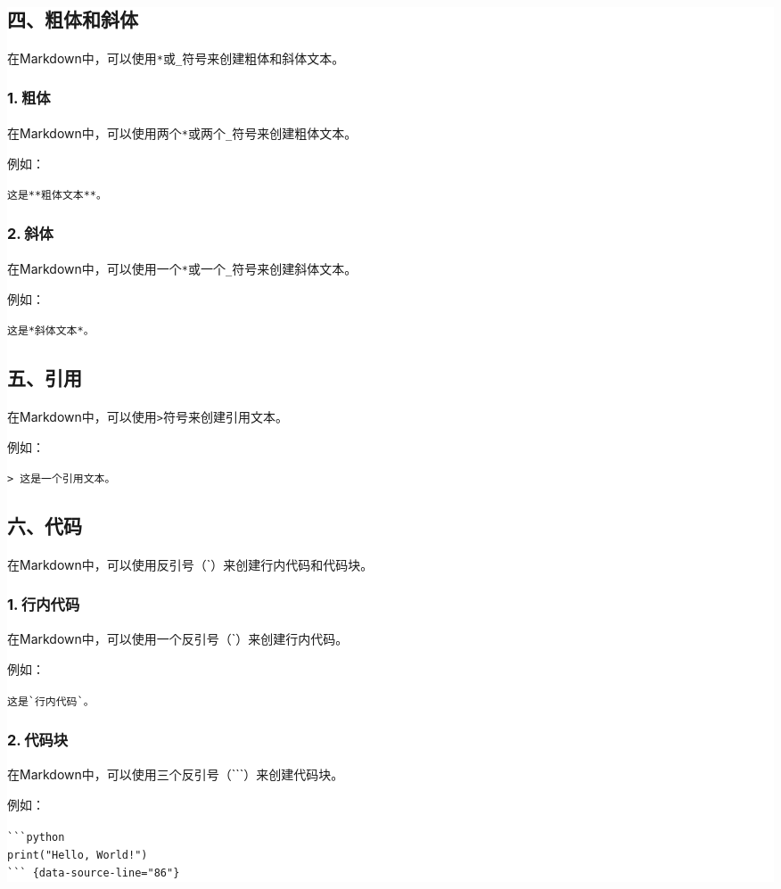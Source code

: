 ## 四、粗体和斜体

在Markdown中，可以使用`*`或`_`符号来创建粗体和斜体文本。

### 1. 粗体

在Markdown中，可以使用两个`*`或两个`_`符号来创建粗体文本。

例如：

```text
这是**粗体文本**。
```

### 2. 斜体

在Markdown中，可以使用一个`*`或一个`_`符号来创建斜体文本。

例如：

```text
这是*斜体文本*。
```

## 五、引用

在Markdown中，可以使用`>`符号来创建引用文本。

例如：

```text
> 这是一个引用文本。
```

## 六、代码

在Markdown中，可以使用反引号（`）来创建行内代码和代码块。

### 1. 行内代码

在Markdown中，可以使用一个反引号（`）来创建行内代码。

例如：

```text
这是`行内代码`。
```

### 2. 代码块

在Markdown中，可以使用三个反引号（```）来创建代码块。

例如：

~~~text
```python
print("Hello, World!")
``` {data-source-line="86"}
~~~
